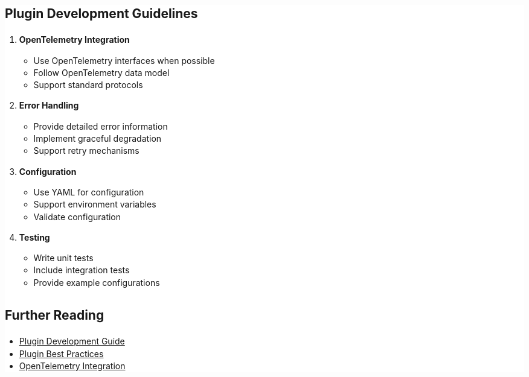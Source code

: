 ## Plugin Development Guidelines

1. **OpenTelemetry Integration**
   - Use OpenTelemetry interfaces when possible
   - Follow OpenTelemetry data model
   - Support standard protocols

2. **Error Handling**
   - Provide detailed error information
   - Implement graceful degradation
   - Support retry mechanisms

3. **Configuration**
   - Use YAML for configuration
   - Support environment variables
   - Validate configuration

4. **Testing**
   - Write unit tests
   - Include integration tests
   - Provide example configurations

## Further Reading

- [Plugin Development Guide](development.md)
- [Plugin Best Practices](best-practices.md)
- [OpenTelemetry Integration](../architecture/opentelemetry.md)
